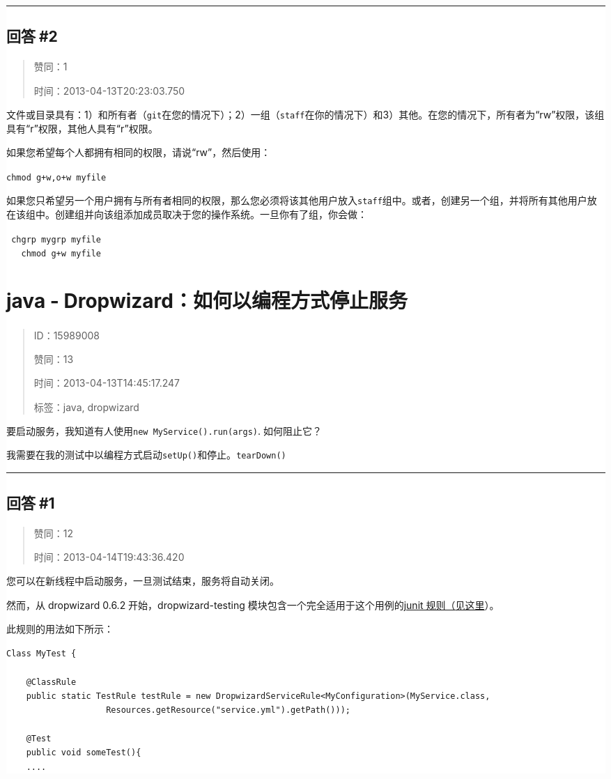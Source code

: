 * * *

## 回答 #2

> 赞同：1
> 
> 时间：2013-04-13T20:23:03.750

文件或目录具有：1）和所有者（`git`在您的情况下）；2）一组（`staff`在你的情况下）和3）其他。在您的情况下，所有者为“rw”权限，该组具有“r”权限，其他人具有“r”权限。

如果您希望每个人都拥有相同的权限，请说“rw”，然后使用：

```
chmod g+w,o+w myfile 
```

如果您只希望另一个用户拥有与所有者相同的权限，那么您必须将该其他用户放入`staff`组中。或者，创建另一个组，并将所有其他用户放在该组中。创建组并向该组添加成员取决于您的操作系统。一旦你有了组，你会做：

```
 chgrp mygrp myfile
   chmod g+w myfile 
```

# java - Dropwizard：如何以编程方式停止服务

> ID：15989008
> 
> 赞同：13
> 
> 时间：2013-04-13T14:45:17.247
> 
> 标签：java, dropwizard

要启动服务，我知道有人使用`new MyService().run(args)`. 如何阻止它？

我需要在我的测试中以编程方式启动`setUp()`和停止。`tearDown()`

* * *

## 回答 #1

> 赞同：12
> 
> 时间：2013-04-14T19:43:36.420

您可以在新线程中启动服务，一旦测试结束，服务将自动关闭。

然而，从 dropwizard 0.6.2 开始，dropwizard-testing 模块包含一个完全适用于这个用例的[junit 规则（](https://github.com/junit-team/junit/wiki/Rules)[见这里](http://dropwizard.codahale.com/maven/dropwizard-testing/apidocs/com/yammer/dropwizard/testing/junit/DropwizardServiceRule.html)）。

此规则的用法如下所示：

```
Class MyTest {

    @ClassRule
    public static TestRule testRule = new DropwizardServiceRule<MyConfiguration>(MyService.class,
                    Resources.getResource("service.yml").getPath()));

    @Test
    public void someTest(){
    .... 
```
